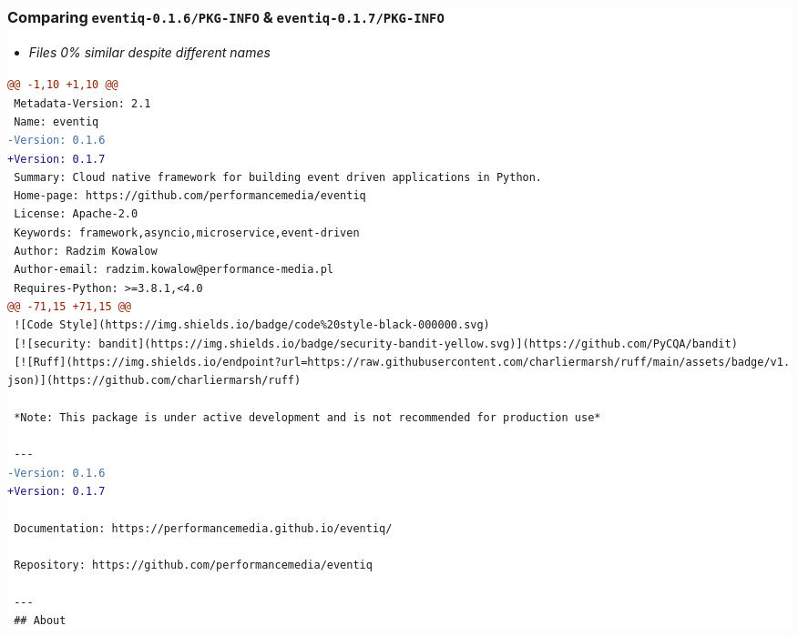 ### Comparing `eventiq-0.1.6/PKG-INFO` & `eventiq-0.1.7/PKG-INFO`

 * *Files 0% similar despite different names*

```diff
@@ -1,10 +1,10 @@
 Metadata-Version: 2.1
 Name: eventiq
-Version: 0.1.6
+Version: 0.1.7
 Summary: Cloud native framework for building event driven applications in Python.
 Home-page: https://github.com/performancemedia/eventiq
 License: Apache-2.0
 Keywords: framework,asyncio,microservice,event-driven
 Author: Radzim Kowalow
 Author-email: radzim.kowalow@performance-media.pl
 Requires-Python: >=3.8.1,<4.0
@@ -71,15 +71,15 @@
 ![Code Style](https://img.shields.io/badge/code%20style-black-000000.svg)
 [![security: bandit](https://img.shields.io/badge/security-bandit-yellow.svg)](https://github.com/PyCQA/bandit)
 [![Ruff](https://img.shields.io/endpoint?url=https://raw.githubusercontent.com/charliermarsh/ruff/main/assets/badge/v1.json)](https://github.com/charliermarsh/ruff)
 
 *Note: This package is under active development and is not recommended for production use*
 
 ---
-Version: 0.1.6
+Version: 0.1.7
 
 Documentation: https://performancemedia.github.io/eventiq/
 
 Repository: https://github.com/performancemedia/eventiq
 
 ---
 ## About
```

